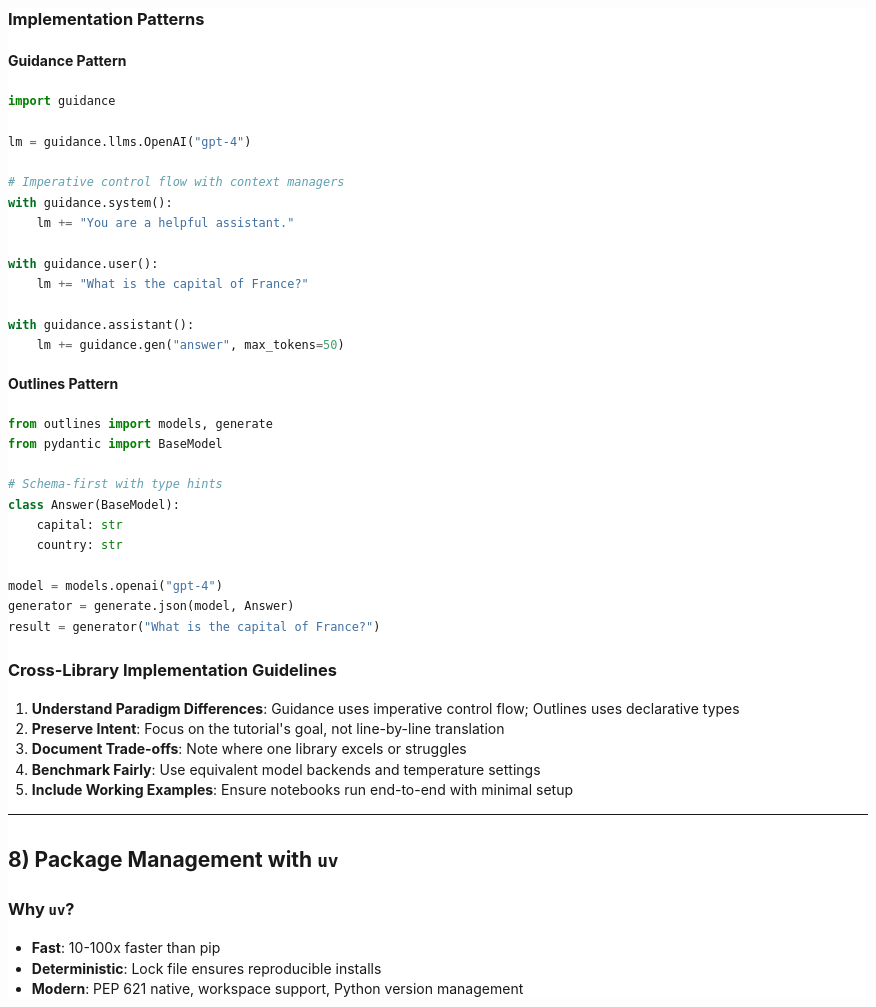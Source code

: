 ### Implementation Patterns

#### Guidance Pattern

```python
import guidance

lm = guidance.llms.OpenAI("gpt-4")

# Imperative control flow with context managers
with guidance.system():
    lm += "You are a helpful assistant."

with guidance.user():
    lm += "What is the capital of France?"

with guidance.assistant():
    lm += guidance.gen("answer", max_tokens=50)
```

#### Outlines Pattern

```python
from outlines import models, generate
from pydantic import BaseModel

# Schema-first with type hints
class Answer(BaseModel):
    capital: str
    country: str

model = models.openai("gpt-4")
generator = generate.json(model, Answer)
result = generator("What is the capital of France?")
```

### Cross-Library Implementation Guidelines

1. **Understand Paradigm Differences**: Guidance uses imperative control flow; Outlines uses declarative types
2. **Preserve Intent**: Focus on the tutorial's goal, not line-by-line translation
3. **Document Trade-offs**: Note where one library excels or struggles
4. **Benchmark Fairly**: Use equivalent model backends and temperature settings
5. **Include Working Examples**: Ensure notebooks run end-to-end with minimal setup

---

## 8) Package Management with `uv`

### Why `uv`?

- **Fast**: 10-100x faster than pip
- **Deterministic**: Lock file ensures reproducible installs
- **Modern**: PEP 621 native, workspace support, Python version management
